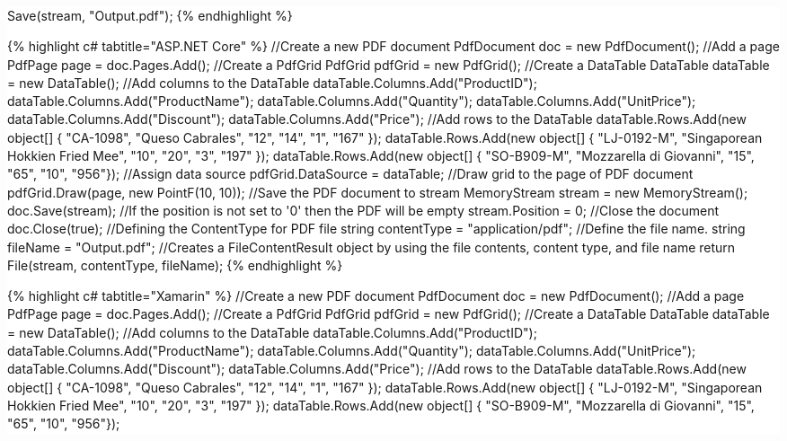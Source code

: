 Save(stream, "Output.pdf");
{% endhighlight %}

{% highlight c# tabtitle="ASP.NET Core" %}
//Create a new PDF document
PdfDocument doc = new PdfDocument();
//Add a page
PdfPage page = doc.Pages.Add();
//Create a PdfGrid
PdfGrid pdfGrid = new PdfGrid();
//Create a DataTable
DataTable dataTable = new DataTable();
//Add columns to the DataTable
dataTable.Columns.Add("ProductID");
dataTable.Columns.Add("ProductName");
dataTable.Columns.Add("Quantity");
dataTable.Columns.Add("UnitPrice");
dataTable.Columns.Add("Discount");
dataTable.Columns.Add("Price");
//Add rows to the DataTable
dataTable.Rows.Add(new object[] { "CA-1098", "Queso Cabrales", "12", "14", "1", "167" });
dataTable.Rows.Add(new object[] { "LJ-0192-M", "Singaporean Hokkien Fried Mee", "10", "20", "3", "197" });
dataTable.Rows.Add(new object[] { "SO-B909-M", "Mozzarella di Giovanni", "15", "65", "10", "956"});
//Assign data source
pdfGrid.DataSource = dataTable;
//Draw grid to the page of PDF document
pdfGrid.Draw(page, new PointF(10, 10));
//Save the PDF document to stream
MemoryStream stream = new MemoryStream();
doc.Save(stream);
//If the position is not set to '0' then the PDF will be empty
stream.Position = 0;
//Close the document
doc.Close(true);
//Defining the ContentType for PDF file
string contentType = "application/pdf";
//Define the file name.
string fileName = "Output.pdf";
//Creates a FileContentResult object by using the file contents, content type, and file name
return File(stream, contentType, fileName);
{% endhighlight %}

{% highlight c# tabtitle="Xamarin" %}
//Create a new PDF document
PdfDocument doc = new PdfDocument();
//Add a page
PdfPage page = doc.Pages.Add();
//Create a PdfGrid
PdfGrid pdfGrid = new PdfGrid();
//Create a DataTable
DataTable dataTable = new DataTable();
//Add columns to the DataTable
dataTable.Columns.Add("ProductID");
dataTable.Columns.Add("ProductName");
dataTable.Columns.Add("Quantity");
dataTable.Columns.Add("UnitPrice");
dataTable.Columns.Add("Discount");
dataTable.Columns.Add("Price");
//Add rows to the DataTable
dataTable.Rows.Add(new object[] { "CA-1098", "Queso Cabrales", "12", "14", "1", "167" });
dataTable.Rows.Add(new object[] { "LJ-0192-M", "Singaporean Hokkien Fried Mee", "10", "20", "3", "197" });
dataTable.Rows.Add(new object[] { "SO-B909-M", "Mozzarella di Giovanni", "15", "65", "10", "956"});